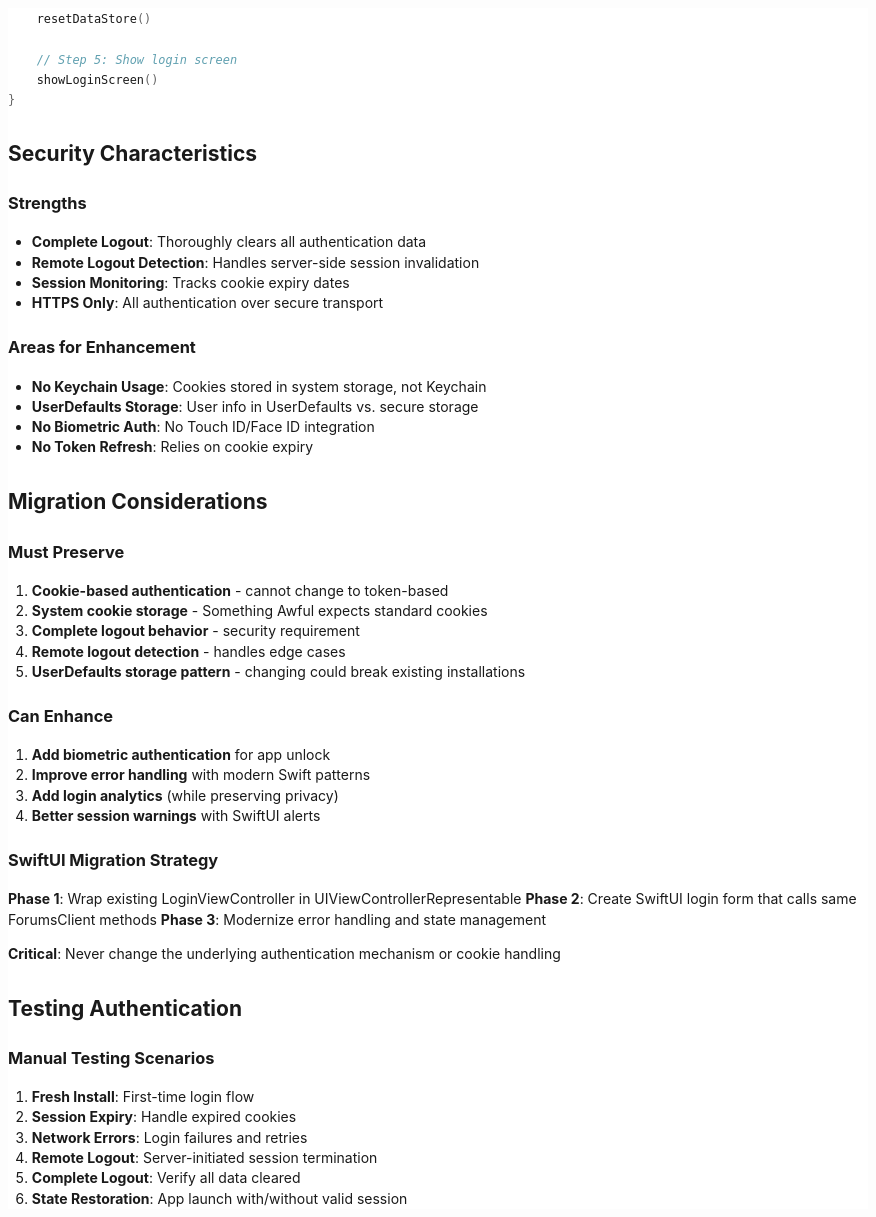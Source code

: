```swift
    resetDataStore()
    
    // Step 5: Show login screen
    showLoginScreen()
}
```

## Security Characteristics

### Strengths
- **Complete Logout**: Thoroughly clears all authentication data
- **Remote Logout Detection**: Handles server-side session invalidation
- **Session Monitoring**: Tracks cookie expiry dates
- **HTTPS Only**: All authentication over secure transport

### Areas for Enhancement
- **No Keychain Usage**: Cookies stored in system storage, not Keychain
- **UserDefaults Storage**: User info in UserDefaults vs. secure storage
- **No Biometric Auth**: No Touch ID/Face ID integration
- **No Token Refresh**: Relies on cookie expiry

## Migration Considerations

### Must Preserve
1. **Cookie-based authentication** - cannot change to token-based
2. **System cookie storage** - Something Awful expects standard cookies
3. **Complete logout behavior** - security requirement
4. **Remote logout detection** - handles edge cases
5. **UserDefaults storage pattern** - changing could break existing installations

### Can Enhance
1. **Add biometric authentication** for app unlock
2. **Improve error handling** with modern Swift patterns
3. **Add login analytics** (while preserving privacy)
4. **Better session warnings** with SwiftUI alerts

### SwiftUI Migration Strategy

**Phase 1**: Wrap existing LoginViewController in UIViewControllerRepresentable
**Phase 2**: Create SwiftUI login form that calls same ForumsClient methods
**Phase 3**: Modernize error handling and state management

**Critical**: Never change the underlying authentication mechanism or cookie handling

## Testing Authentication

### Manual Testing Scenarios
1. **Fresh Install**: First-time login flow
2. **Session Expiry**: Handle expired cookies
3. **Network Errors**: Login failures and retries
4. **Remote Logout**: Server-initiated session termination
5. **Complete Logout**: Verify all data cleared
6. **State Restoration**: App launch with/without valid session
